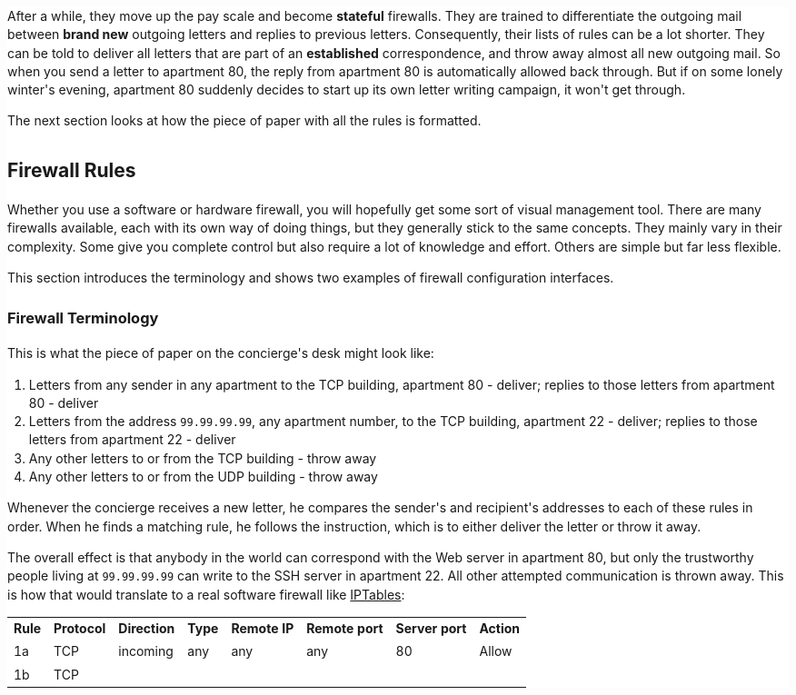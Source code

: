 After a while, they move up the pay scale and become <strong>stateful</strong> firewalls. They are trained to differentiate the outgoing mail between <strong>brand new</strong> outgoing letters and replies to previous letters. Consequently, their lists of rules can be a lot shorter. They can be told to deliver all letters that are part of an <strong>established</strong> correspondence, and throw away almost all new outgoing mail. So when you send a letter to apartment 80, the reply from apartment 80 is automatically allowed back through. But if on some lonely winter's evening, apartment 80 suddenly decides to start up its own letter writing campaign, it won't get through.

The next section looks at how the piece of paper with all the rules is formatted.</p>

## Firewall Rules

Whether you use a software or hardware firewall, you will hopefully get some sort of visual management tool. There are many firewalls available, each with its own way of doing things, but they generally stick to the same concepts. They mainly vary in their complexity. Some give you complete control but also require a lot of knowledge and effort. Others are simple but far less flexible.

This section introduces the terminology and shows two examples of firewall configuration interfaces.</p>

### Firewall Terminology

This is what the piece of paper on the concierge's desk might look like:

1.  Letters from any sender in any apartment to the TCP building, apartment 80 - deliver; replies to those letters from apartment 80 - deliver
2.  Letters from the address `99.99.99.99`, any apartment number, to the TCP building, apartment 22 - deliver; replies to those letters from apartment 22 - deliver
3.  Any other letters to or from the TCP building - throw away
4.  Any other letters to or from the UDP building - throw away

Whenever the concierge receives a new letter, he compares the sender's and recipient's addresses to each of these rules in order. When he finds a matching rule, he follows the instruction, which is to either deliver the letter or throw it away.

The overall effect is that anybody in the world can correspond with the Web server in apartment 80, but only the trustworthy people living at <code>99.99.99.99</code> can write to the SSH server in apartment 22. All other attempted communication is thrown away. This is how that would translate to a real software firewall like <a href="https://en.wikipedia.org/wiki/Iptables">IPTables</a>:

<table class="tablesaw break-out" data-tablesaw-mode="swipe" data-tablesaw-minimap>
<tbody>
<tr>
<td><strong>Rule</strong></td>
<td><strong>Protocol</strong></td>
<td><strong>Direction</strong></td>
<td><strong>Type</strong></td>
<td><strong>Remote IP
</strong></td>
<td><strong>Remote port</strong></td>
<td><strong>Server port</strong></td>
<td><strong>Action</strong></td>
</tr>
<tr>
<td>1a</td>
<td>TCP</td>
<td>incoming</td>
<td>any</td>
<td>any</td>
<td>any</td>
<td>80</td>
<td>Allow</td>
</tr>
<tr>
<td>1b</td>
<td>TCP</td>